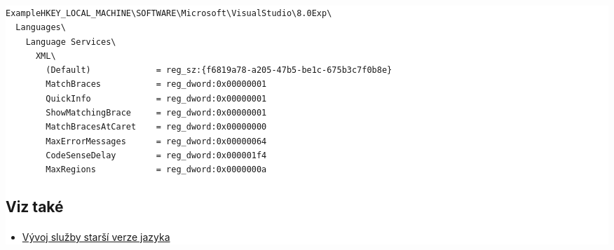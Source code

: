 ```
ExampleHKEY_LOCAL_MACHINE\SOFTWARE\Microsoft\VisualStudio\8.0Exp\
  Languages\
    Language Services\
      XML\
        (Default)             = reg_sz:{f6819a78-a205-47b5-be1c-675b3c7f0b8e}
        MatchBraces           = reg_dword:0x00000001
        QuickInfo             = reg_dword:0x00000001
        ShowMatchingBrace     = reg_dword:0x00000001
        MatchBracesAtCaret    = reg_dword:0x00000000
        MaxErrorMessages      = reg_dword:0x00000064
        CodeSenseDelay        = reg_dword:0x000001f4
        MaxRegions            = reg_dword:0x0000000a
```

## <a name="see-also"></a>Viz také
- [Vývoj služby starší verze jazyka](../../extensibility/internals/developing-a-legacy-language-service.md)

